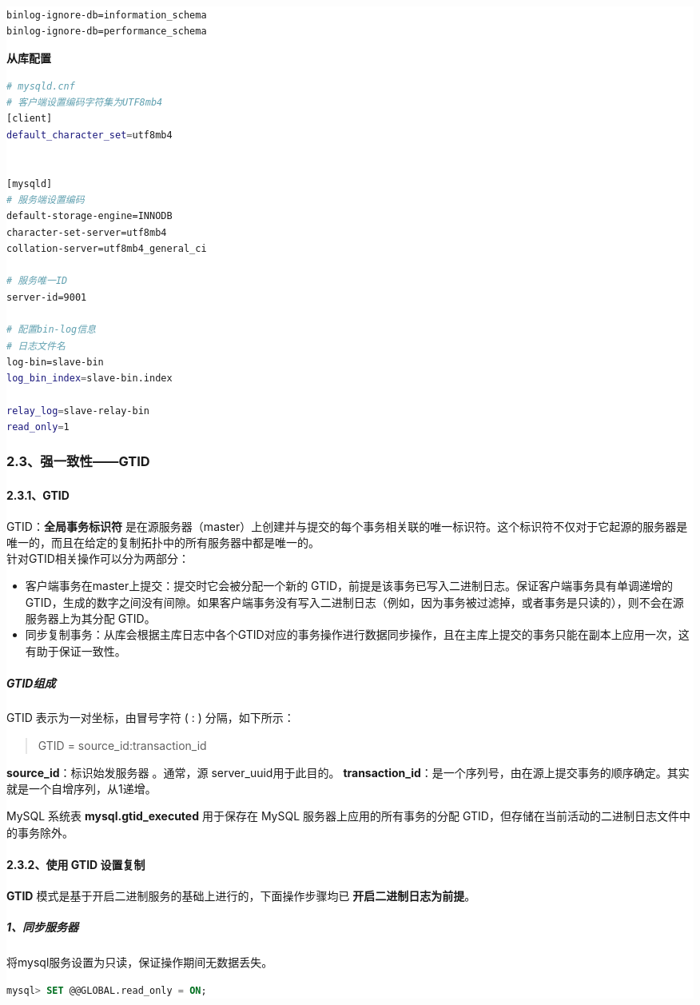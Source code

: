 ```bash
binlog-ignore-db=information_schema
binlog-ignore-db=performance_schema
```

**从库配置**
```bash
# mysqld.cnf
# 客户端设置编码字符集为UTF8mb4
[client]
default_character_set=utf8mb4


[mysqld]
# 服务端设置编码
default-storage-engine=INNODB
character-set-server=utf8mb4
collation-server=utf8mb4_general_ci

# 服务唯一ID
server-id=9001

# 配置bin-log信息
# 日志文件名
log-bin=slave-bin
log_bin_index=slave-bin.index

relay_log=slave-relay-bin
read_only=1
```



### 2.3、强一致性——GTID
#### 2.3.1、GTID
GTID：**全局事务标识符** 是在源服务器（master）上创建并与提交的每个事务相关联的唯一标识符。这个标识符不仅对于它起源的服务器是唯一的，而且在给定的复制拓扑中的所有服务器中都是唯一的。   
针对GTID相关操作可以分为两部分：
* 客户端事务在master上提交：提交时它会被分配一个新的 GTID，前提是该事务已写入二进制日志。保证客户端事务具有单调递增的 GTID，生成的数字之间没有间隙。如果客户端事务没有写入二进制日志（例如，因为事务被过滤掉，或者事务是只读的），则不会在源服务器上为其分配 GTID。
* 同步复制事务：从库会根据主库日志中各个GTID对应的事务操作进行数据同步操作，且在主库上提交的事务只能在副本上应用一次，这有助于保证一致性。


##### GTID组成
GTID 表示为一对坐标，由冒号字符 ( : ) 分隔，如下所示：
>GTID = source_id:transaction_id

**source_id**：标识始发服务器 。通常，源 server_uuid用于此目的。
**transaction_id**：是一个序列号，由在源上提交事务的顺序确定。其实就是一个自增序列，从1递增。

MySQL 系统表 **mysql.gtid_executed** 用于保存在 MySQL 服务器上应用的所有事务的分配 GTID，但存储在当前活动的二进制日志文件中的事务除外。

#### 2.3.2、使用 GTID 设置复制
**GTID** 模式是基于开启二进制服务的基础上进行的，下面操作步骤均已 **开启二进制日志为前提**。

##### 1、同步服务器
将mysql服务设置为只读，保证操作期间无数据丢失。  
```sql
mysql> SET @@GLOBAL.read_only = ON;
```
